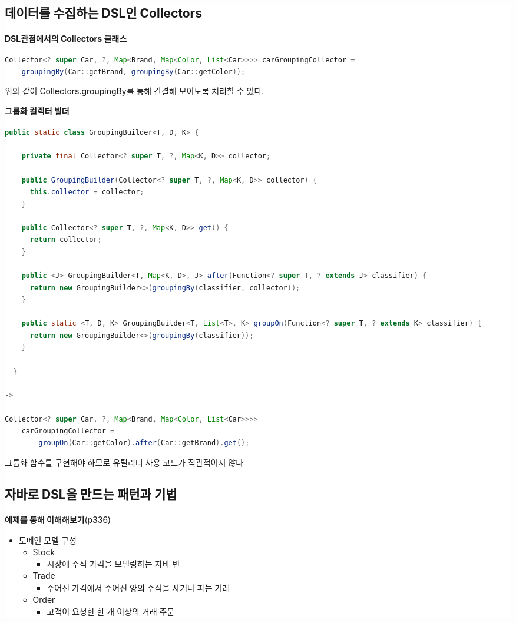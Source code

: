 ## 데이터를 수집하는 DSL인 Collectors

**DSL관점에서의 Collectors 클래스**

```java
Collector<? super Car, ?, Map<Brand, Map<Color, List<Car>>>> carGroupingCollector = 
	groupingBy(Car::getBrand, groupingBy(Car::getColor));
```

위와 같이 Collectors.groupingBy를 통해 간결해 보이도록 처리할 수 있다.

**그룹화 컬렉터 빌더**

```java
public static class GroupingBuilder<T, D, K> {

    private final Collector<? super T, ?, Map<K, D>> collector;

    public GroupingBuilder(Collector<? super T, ?, Map<K, D>> collector) {
      this.collector = collector;
    }

    public Collector<? super T, ?, Map<K, D>> get() {
      return collector;
    }

    public <J> GroupingBuilder<T, Map<K, D>, J> after(Function<? super T, ? extends J> classifier) {
      return new GroupingBuilder<>(groupingBy(classifier, collector));
    }

    public static <T, D, K> GroupingBuilder<T, List<T>, K> groupOn(Function<? super T, ? extends K> classifier) {
      return new GroupingBuilder<>(groupingBy(classifier));
    }

  }

->

Collector<? super Car, ?, Map<Brand, Map<Color, List<Car>>>>
	carGroupingCollector = 
		groupOn(Car::getColor).after(Car::getBrand).get();
```

그룹화 함수를 구현해야 하므로 유틸리티 사용 코드가 직관적이지 않다

## 자바로 DSL을 만드는 패턴과 기법

**예제를 통해 이해해보기**(p336)

- 도메인 모델 구성
    - Stock
        - 시장에 주식 가격을 모델링하는 자바 빈
    - Trade
        - 주어진 가격에서 주어진 양의 주식을 사거나 파는 거래
    - Order
        - 고객이 요청한 한 개 이상의 거래 주문

